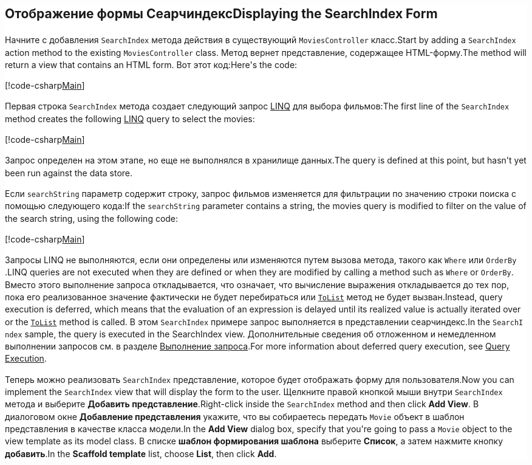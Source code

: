 ## <a name="displaying-the-searchindex-form"></a><span data-ttu-id="3d3c7-190">Отображение формы Сеарчиндекс</span><span class="sxs-lookup"><span data-stu-id="3d3c7-190">Displaying the SearchIndex Form</span></span>

<span data-ttu-id="3d3c7-191">Начните с добавления `SearchIndex` метода действия в существующий `MoviesController` класс.</span><span class="sxs-lookup"><span data-stu-id="3d3c7-191">Start by adding a `SearchIndex` action method to the existing `MoviesController` class.</span></span> <span data-ttu-id="3d3c7-192">Метод вернет представление, содержащее HTML-форму.</span><span class="sxs-lookup"><span data-stu-id="3d3c7-192">The method will return a view that contains an HTML form.</span></span> <span data-ttu-id="3d3c7-193">Вот этот код:</span><span class="sxs-lookup"><span data-stu-id="3d3c7-193">Here's the code:</span></span>

[!code-csharp[Main](examining-the-edit-methods-and-edit-view/samples/sample7.cs)]

<span data-ttu-id="3d3c7-194">Первая строка `SearchIndex` метода создает следующий запрос [LINQ](https://msdn.microsoft.com/library/bb397926.aspx) для выбора фильмов:</span><span class="sxs-lookup"><span data-stu-id="3d3c7-194">The first line of the `SearchIndex` method creates the following [LINQ](https://msdn.microsoft.com/library/bb397926.aspx) query to select the movies:</span></span>

[!code-csharp[Main](examining-the-edit-methods-and-edit-view/samples/sample8.cs)]

<span data-ttu-id="3d3c7-195">Запрос определен на этом этапе, но еще не выполнялся в хранилище данных.</span><span class="sxs-lookup"><span data-stu-id="3d3c7-195">The query is defined at this point, but hasn't yet been run against the data store.</span></span>

<span data-ttu-id="3d3c7-196">Если `searchString` параметр содержит строку, запрос фильмов изменяется для фильтрации по значению строки поиска с помощью следующего кода:</span><span class="sxs-lookup"><span data-stu-id="3d3c7-196">If the `searchString` parameter contains a string, the movies query is modified to filter on the value of the search string, using the following code:</span></span>

[!code-csharp[Main](examining-the-edit-methods-and-edit-view/samples/sample9.cs)]

<span data-ttu-id="3d3c7-197">Запросы LINQ не выполняются, если они определены или изменяются путем вызова метода, такого как `Where` или `OrderBy` .</span><span class="sxs-lookup"><span data-stu-id="3d3c7-197">LINQ queries are not executed when they are defined or when they are modified by calling a method such as `Where` or `OrderBy`.</span></span> <span data-ttu-id="3d3c7-198">Вместо этого выполнение запроса откладывается, что означает, что вычисление выражения откладывается до тех пор, пока его реализованное значение фактически не будет перебираться или [`ToList`](https://msdn.microsoft.com/library/bb342261.aspx) метод не будет вызван.</span><span class="sxs-lookup"><span data-stu-id="3d3c7-198">Instead, query execution is deferred, which means that the evaluation of an expression is delayed until its realized value is actually iterated over or the [`ToList`](https://msdn.microsoft.com/library/bb342261.aspx) method is called.</span></span> <span data-ttu-id="3d3c7-199">В этом `SearchIndex` примере запрос выполняется в представлении сеарчиндекс.</span><span class="sxs-lookup"><span data-stu-id="3d3c7-199">In the `SearchIndex` sample, the query is executed in the SearchIndex view.</span></span> <span data-ttu-id="3d3c7-200">Дополнительные сведения об отложенном и немедленном выполнении запросов см. в разделе [Выполнение запроса](https://msdn.microsoft.com/library/bb738633.aspx).</span><span class="sxs-lookup"><span data-stu-id="3d3c7-200">For more information about deferred query execution, see [Query Execution](https://msdn.microsoft.com/library/bb738633.aspx).</span></span>

<span data-ttu-id="3d3c7-201">Теперь можно реализовать `SearchIndex` представление, которое будет отображать форму для пользователя.</span><span class="sxs-lookup"><span data-stu-id="3d3c7-201">Now you can implement the `SearchIndex` view that will display the form to the user.</span></span> <span data-ttu-id="3d3c7-202">Щелкните правой кнопкой мыши внутри `SearchIndex` метода и выберите **Добавить представление**.</span><span class="sxs-lookup"><span data-stu-id="3d3c7-202">Right-click inside the `SearchIndex` method and then click **Add View**.</span></span> <span data-ttu-id="3d3c7-203">В диалоговом окне **Добавление представления** укажите, что вы собираетесь передать `Movie` объект в шаблон представления в качестве класса модели.</span><span class="sxs-lookup"><span data-stu-id="3d3c7-203">In the **Add View** dialog box, specify that you're going to pass a `Movie` object to the view template as its model class.</span></span> <span data-ttu-id="3d3c7-204">В списке **шаблон формирования шаблона** выберите **Список**, а затем нажмите кнопку **добавить**.</span><span class="sxs-lookup"><span data-stu-id="3d3c7-204">In the **Scaffold template** list, choose **List**, then click **Add**.</span></span>

